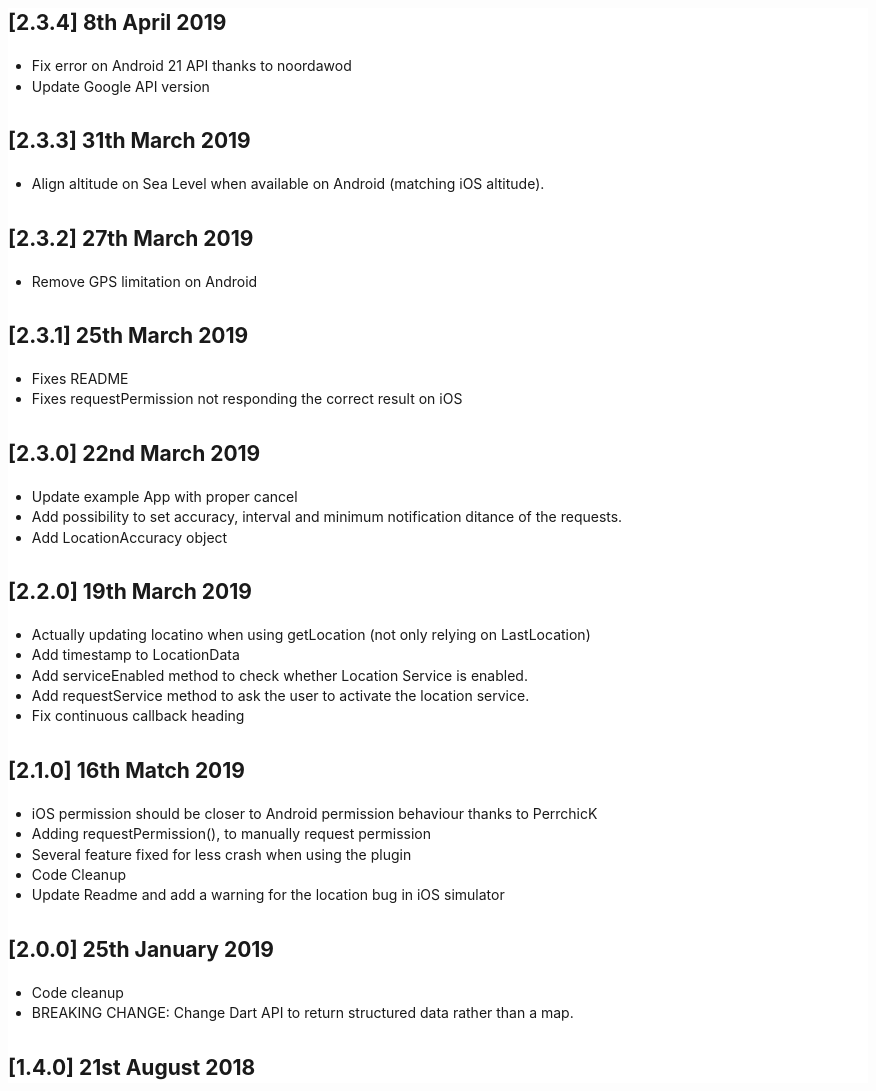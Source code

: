 ## [2.3.4] 8th April 2019

- Fix error on Android 21 API thanks to noordawod
- Update Google API version

## [2.3.3] 31th March 2019

- Align altitude on Sea Level when available on Android (matching iOS altitude).

## [2.3.2] 27th March 2019

- Remove GPS limitation on Android

## [2.3.1] 25th March 2019

- Fixes README
- Fixes requestPermission not responding the correct result on iOS

## [2.3.0] 22nd March 2019

- Update example App with proper cancel
- Add possibility to set accuracy, interval and minimum notification ditance of
  the requests.
- Add LocationAccuracy object

## [2.2.0] 19th March 2019

- Actually updating locatino when using getLocation (not only relying on
  LastLocation)
- Add timestamp to LocationData
- Add serviceEnabled method to check whether Location Service is enabled.
- Add requestService method to ask the user to activate the location service.
- Fix continuous callback heading

## [2.1.0] 16th Match 2019

- iOS permission should be closer to Android permission behaviour thanks to
  PerrchicK
- Adding requestPermission(), to manually request permission
- Several feature fixed for less crash when using the plugin
- Code Cleanup
- Update Readme and add a warning for the location bug in iOS simulator

## [2.0.0] 25th January 2019

- Code cleanup
- BREAKING CHANGE: Change Dart API to return structured data rather than a map.

## [1.4.0] 21st August 2018
